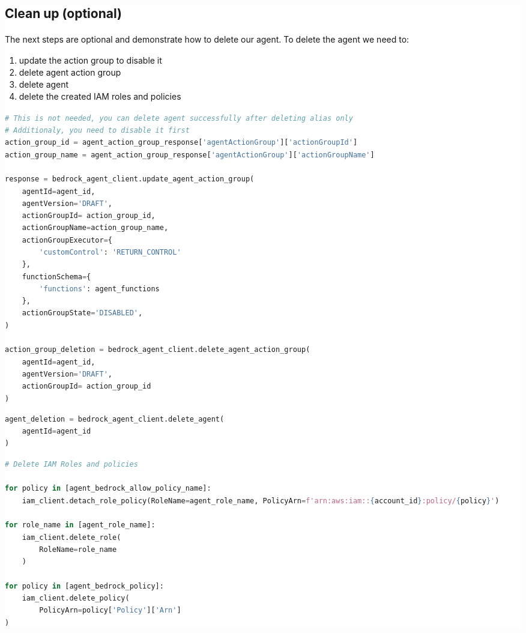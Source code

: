 <h2> Clean up (optional) </h2>

The next steps are optional and demonstrate how to delete our agent. To delete the agent we need to:

1. update the action group to disable it
2. delete agent action group
4. delete agent
6. delete the created IAM roles and policies



```python
# This is not needed, you can delete agent successfully after deleting alias only
# Additionaly, you need to disable it first
action_group_id = agent_action_group_response['agentActionGroup']['actionGroupId']
action_group_name = agent_action_group_response['agentActionGroup']['actionGroupName']

response = bedrock_agent_client.update_agent_action_group(
    agentId=agent_id,
    agentVersion='DRAFT',
    actionGroupId= action_group_id,
    actionGroupName=action_group_name,
    actionGroupExecutor={
        'customControl': 'RETURN_CONTROL'
    },
    functionSchema={
        'functions': agent_functions
    },
    actionGroupState='DISABLED',
)

action_group_deletion = bedrock_agent_client.delete_agent_action_group(
    agentId=agent_id,
    agentVersion='DRAFT',
    actionGroupId= action_group_id
)
```


```python
agent_deletion = bedrock_agent_client.delete_agent(
    agentId=agent_id
)
```


```python
# Delete IAM Roles and policies

for policy in [agent_bedrock_allow_policy_name]:
    iam_client.detach_role_policy(RoleName=agent_role_name, PolicyArn=f'arn:aws:iam::{account_id}:policy/{policy}')
    
for role_name in [agent_role_name]:
    iam_client.delete_role(
        RoleName=role_name
    )

for policy in [agent_bedrock_policy]:
    iam_client.delete_policy(
        PolicyArn=policy['Policy']['Arn']
)

```
